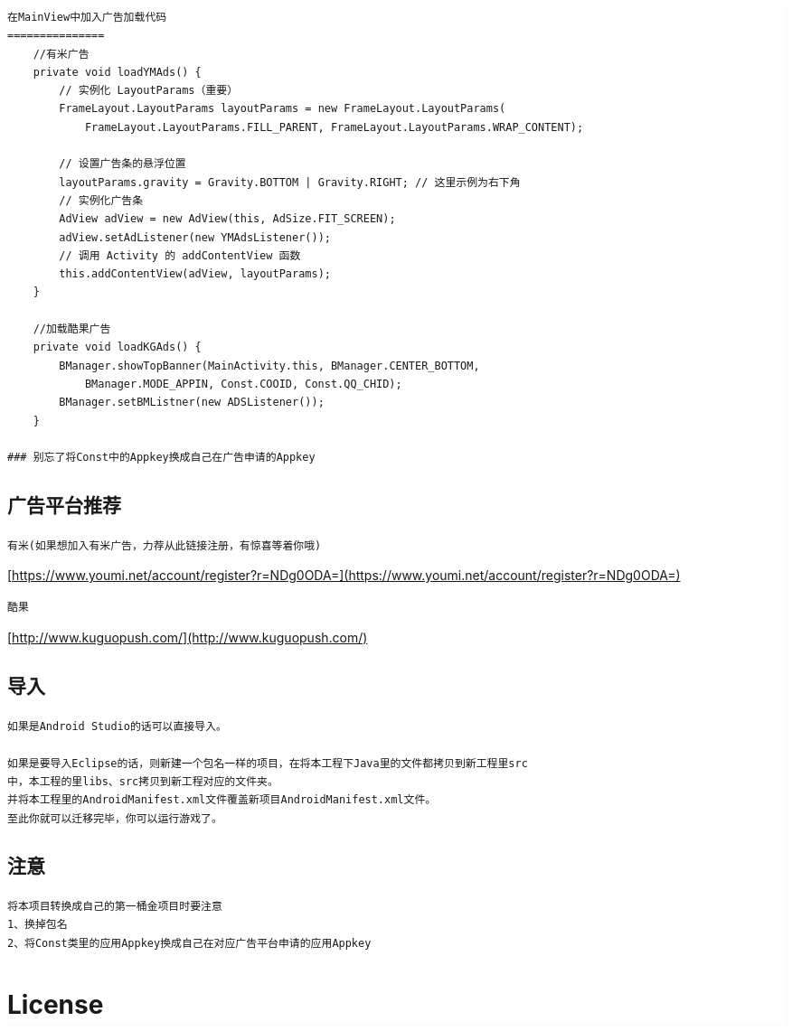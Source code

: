 	在MainView中加入广告加载代码
	===============
		//有米广告
		private void loadYMAds() {
			// 实例化 LayoutParams（重要）
			FrameLayout.LayoutParams layoutParams = new FrameLayout.LayoutParams( 
				FrameLayout.LayoutParams.FILL_PARENT, FrameLayout.LayoutParams.WRAP_CONTENT);

			// 设置广告条的悬浮位置
			layoutParams.gravity = Gravity.BOTTOM | Gravity.RIGHT; // 这里示例为右下角
			// 实例化广告条
			AdView adView = new AdView(this, AdSize.FIT_SCREEN);
			adView.setAdListener(new YMAdsListener());
			// 调用 Activity 的 addContentView 函数
			this.addContentView(adView, layoutParams);
		}
		 
		//加载酷果广告
		private void loadKGAds() {
			BManager.showTopBanner(MainActivity.this, BManager.CENTER_BOTTOM, 
				BManager.MODE_APPIN, Const.COOID, Const.QQ_CHID);
			BManager.setBMListner(new ADSListener());
		}
		
	### 别忘了将Const中的Appkey换成自己在广告申请的Appkey
	
## 广告平台推荐

	有米(如果想加入有米广告，力荐从此链接注册，有惊喜等着你哦)
[https://www.youmi.net/account/register?r=NDg0ODA=](https://www.youmi.net/account/register?r=NDg0ODA=)
	
	酷果
[http://www.kuguopush.com/](http://www.kuguopush.com/)
	
## 导入

	如果是Android Studio的话可以直接导入。
	
	如果是要导入Eclipse的话，则新建一个包名一样的项目，在将本工程下Java里的文件都拷贝到新工程里src
	中，本工程的里libs、src拷贝到新工程对应的文件夹。
	并将本工程里的AndroidManifest.xml文件覆盖新项目AndroidManifest.xml文件。
	至此你就可以迁移完毕，你可以运行游戏了。
	
## 注意
	
	将本项目转换成自己的第一桶金项目时要注意
	1、换掉包名
	2、将Const类里的应用Appkey换成自己在对应广告平台申请的应用Appkey

License
============

